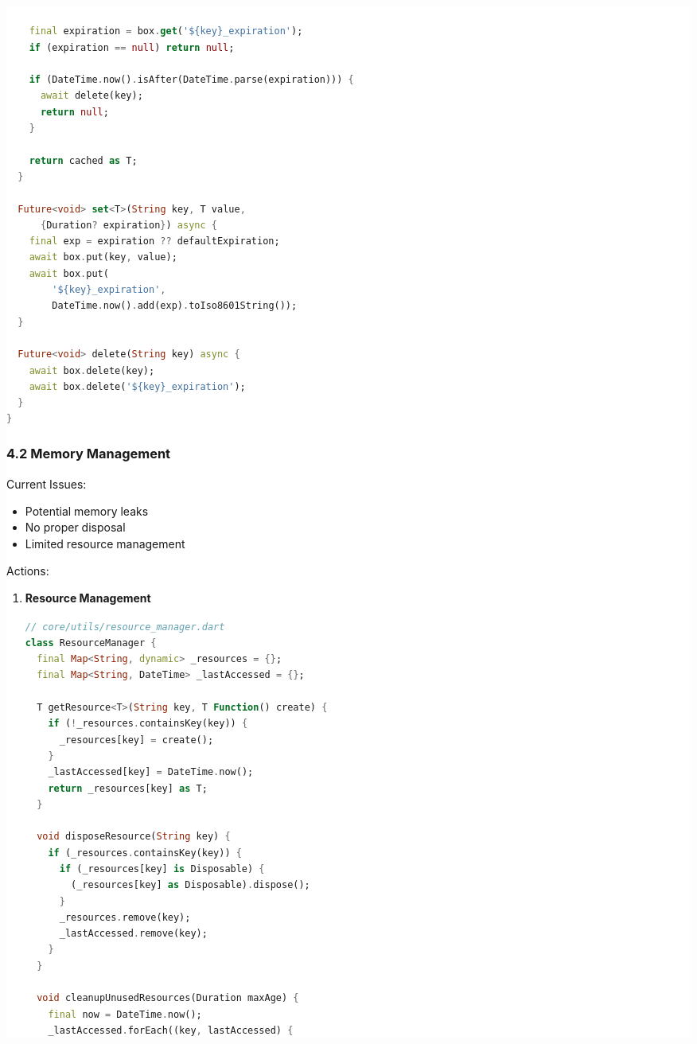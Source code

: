    ```dart

       final expiration = box.get('${key}_expiration');
       if (expiration == null) return null;

       if (DateTime.now().isAfter(DateTime.parse(expiration))) {
         await delete(key);
         return null;
       }

       return cached as T;
     }

     Future<void> set<T>(String key, T value,
         {Duration? expiration}) async {
       final exp = expiration ?? defaultExpiration;
       await box.put(key, value);
       await box.put(
           '${key}_expiration',
           DateTime.now().add(exp).toIso8601String());
     }

     Future<void> delete(String key) async {
       await box.delete(key);
       await box.delete('${key}_expiration');
     }
   }
   ```

### 4.2 Memory Management
Current Issues:
- Potential memory leaks
- No proper disposal
- Limited resource management

Actions:

1. **Resource Management**
   ```dart
   // core/utils/resource_manager.dart
   class ResourceManager {
     final Map<String, dynamic> _resources = {};
     final Map<String, DateTime> _lastAccessed = {};

     T getResource<T>(String key, T Function() create) {
       if (!_resources.containsKey(key)) {
         _resources[key] = create();
       }
       _lastAccessed[key] = DateTime.now();
       return _resources[key] as T;
     }

     void disposeResource(String key) {
       if (_resources.containsKey(key)) {
         if (_resources[key] is Disposable) {
           (_resources[key] as Disposable).dispose();
         }
         _resources.remove(key);
         _lastAccessed.remove(key);
       }
     }

     void cleanupUnusedResources(Duration maxAge) {
       final now = DateTime.now();
       _lastAccessed.forEach((key, lastAccessed) {
   ```